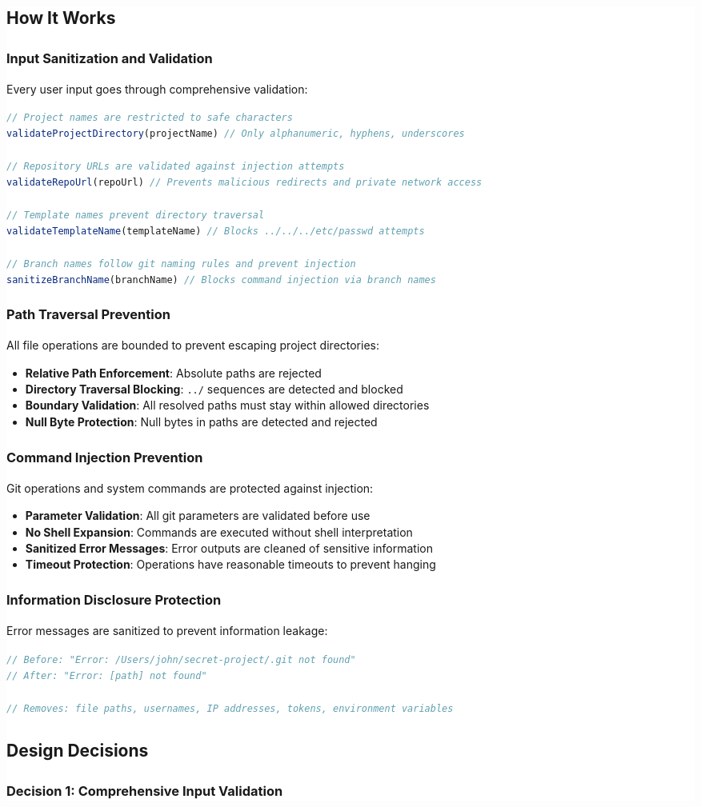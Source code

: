 ## How It Works

### Input Sanitization and Validation

Every user input goes through comprehensive validation:

```javascript
// Project names are restricted to safe characters
validateProjectDirectory(projectName) // Only alphanumeric, hyphens, underscores

// Repository URLs are validated against injection attempts
validateRepoUrl(repoUrl) // Prevents malicious redirects and private network access

// Template names prevent directory traversal
validateTemplateName(templateName) // Blocks ../../../etc/passwd attempts

// Branch names follow git naming rules and prevent injection
sanitizeBranchName(branchName) // Blocks command injection via branch names
```

### Path Traversal Prevention

All file operations are bounded to prevent escaping project directories:

- **Relative Path Enforcement**: Absolute paths are rejected
- **Directory Traversal Blocking**: `../` sequences are detected and blocked
- **Boundary Validation**: All resolved paths must stay within allowed directories
- **Null Byte Protection**: Null bytes in paths are detected and rejected

### Command Injection Prevention

Git operations and system commands are protected against injection:

- **Parameter Validation**: All git parameters are validated before use
- **No Shell Expansion**: Commands are executed without shell interpretation
- **Sanitized Error Messages**: Error outputs are cleaned of sensitive information
- **Timeout Protection**: Operations have reasonable timeouts to prevent hanging

### Information Disclosure Protection

Error messages are sanitized to prevent information leakage:

```javascript
// Before: "Error: /Users/john/secret-project/.git not found"
// After: "Error: [path] not found"

// Removes: file paths, usernames, IP addresses, tokens, environment variables
```

## Design Decisions

### Decision 1: Comprehensive Input Validation
